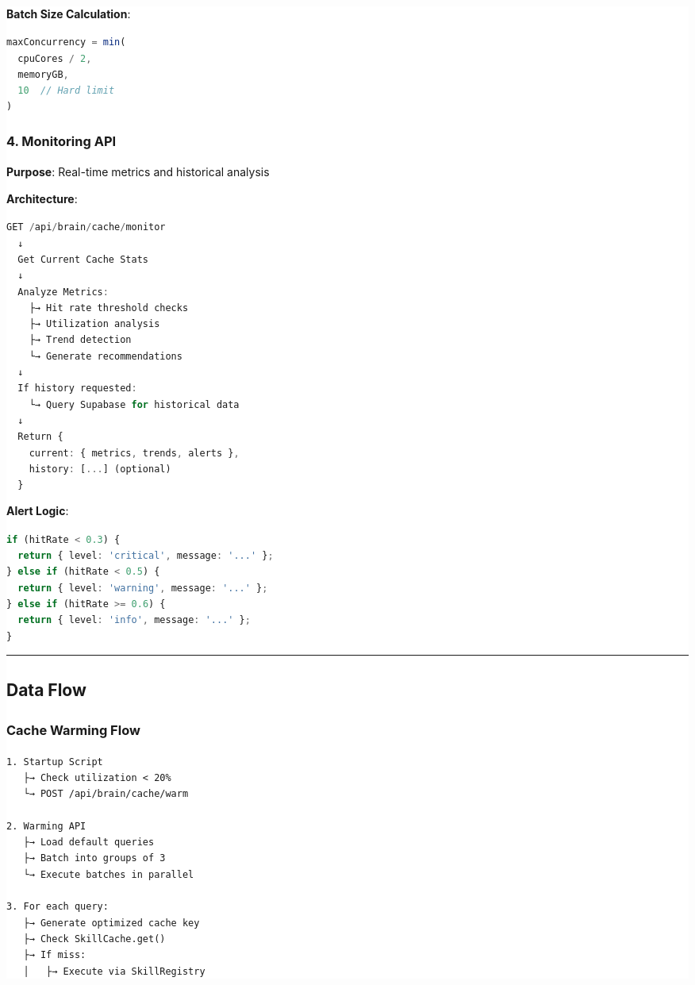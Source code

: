 **Batch Size Calculation**:
```typescript
maxConcurrency = min(
  cpuCores / 2,
  memoryGB,
  10  // Hard limit
)
```

### 4. Monitoring API

**Purpose**: Real-time metrics and historical analysis

**Architecture**:
```typescript
GET /api/brain/cache/monitor
  ↓
  Get Current Cache Stats
  ↓
  Analyze Metrics:
    ├→ Hit rate threshold checks
    ├→ Utilization analysis
    ├→ Trend detection
    └→ Generate recommendations
  ↓
  If history requested:
    └→ Query Supabase for historical data
  ↓
  Return {
    current: { metrics, trends, alerts },
    history: [...] (optional)
  }
```

**Alert Logic**:
```typescript
if (hitRate < 0.3) {
  return { level: 'critical', message: '...' };
} else if (hitRate < 0.5) {
  return { level: 'warning', message: '...' };
} else if (hitRate >= 0.6) {
  return { level: 'info', message: '...' };
}
```

---

## Data Flow

### Cache Warming Flow

```
1. Startup Script
   ├→ Check utilization < 20%
   └→ POST /api/brain/cache/warm

2. Warming API
   ├→ Load default queries
   ├→ Batch into groups of 3
   └→ Execute batches in parallel

3. For each query:
   ├→ Generate optimized cache key
   ├→ Check SkillCache.get()
   ├→ If miss:
   │   ├→ Execute via SkillRegistry
```